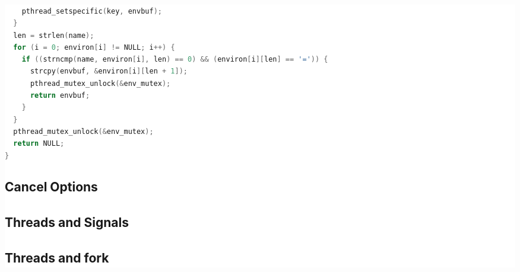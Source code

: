   ``` C
      pthread_setspecific(key, envbuf);
    }
    len = strlen(name);
    for (i = 0; environ[i] != NULL; i++) {
      if ((strncmp(name, environ[i], len) == 0) && (environ[i][len] == '=')) {
        strcpy(envbuf, &environ[i][len + 1]);
        pthread_mutex_unlock(&env_mutex);
        return envbuf;
      }
    }
    pthread_mutex_unlock(&env_mutex);
    return NULL;
  }
  ```

## Cancel Options

## Threads and Signals

## Threads and fork
